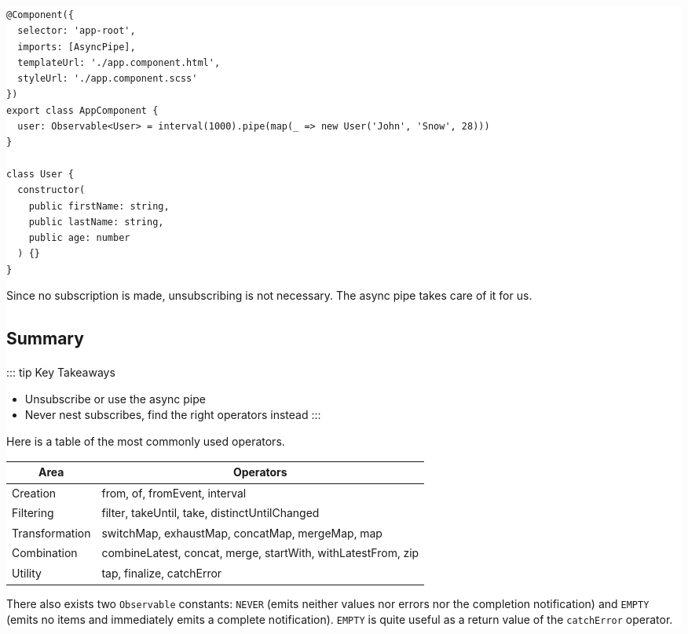 ```html
```
</CodeGroupItem>
<CodeGroupItem title="Component class">

```ts{2}
@Component({
  selector: 'app-root',
  imports: [AsyncPipe],
  templateUrl: './app.component.html',
  styleUrl: './app.component.scss'
})
export class AppComponent {
  user: Observable<User> = interval(1000).pipe(map(_ => new User('John', 'Snow', 28)))
}

class User {
  constructor(
    public firstName: string,
    public lastName: string,
    public age: number
  ) {}
}
```
</CodeGroupItem>
</CodeGroup>

Since no subscription is made, unsubscribing is not necessary. The async pipe takes care of it for us.

## Summary

::: tip Key Takeaways
- Unsubscribe or use the async pipe
- Never nest subscribes, find the right operators instead
:::

Here is a table of the most commonly used operators.

| Area           | Operators                                                     |
| -------------- |---------------------------------------------------------------|
| Creation       | from, of, fromEvent, interval                                 |
| Filtering      | filter, takeUntil, take, distinctUntilChanged                 |
| Transformation | switchMap, exhaustMap, concatMap, mergeMap, map               |
| Combination    | combineLatest, concat, merge, startWith, withLatestFrom, zip |
| Utility        | tap, finalize, catchError                                     |

There also exists two `Observable` constants: `NEVER` (emits neither values nor errors nor the completion notification) and `EMPTY` (emits no items and immediately emits a complete notification). `EMPTY` is quite useful as a return value of the `catchError` operator.
